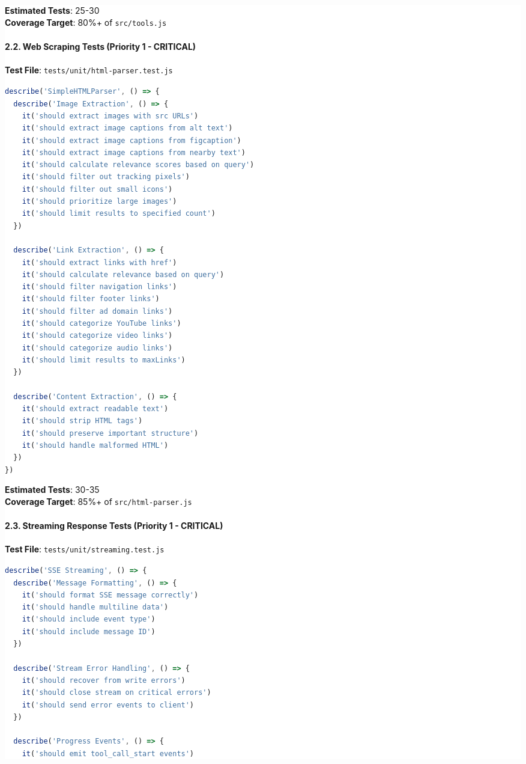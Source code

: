 **Estimated Tests**: 25-30  
**Coverage Target**: 80%+ of `src/tools.js`

#### 2.2. Web Scraping Tests (Priority 1 - CRITICAL)

**Test File**: `tests/unit/html-parser.test.js`

```javascript
describe('SimpleHTMLParser', () => {
  describe('Image Extraction', () => {
    it('should extract images with src URLs')
    it('should extract image captions from alt text')
    it('should extract image captions from figcaption')
    it('should extract image captions from nearby text')
    it('should calculate relevance scores based on query')
    it('should filter out tracking pixels')
    it('should filter out small icons')
    it('should prioritize large images')
    it('should limit results to specified count')
  })
  
  describe('Link Extraction', () => {
    it('should extract links with href')
    it('should calculate relevance based on query')
    it('should filter navigation links')
    it('should filter footer links')
    it('should filter ad domain links')
    it('should categorize YouTube links')
    it('should categorize video links')
    it('should categorize audio links')
    it('should limit results to maxLinks')
  })
  
  describe('Content Extraction', () => {
    it('should extract readable text')
    it('should strip HTML tags')
    it('should preserve important structure')
    it('should handle malformed HTML')
  })
})
```

**Estimated Tests**: 30-35  
**Coverage Target**: 85%+ of `src/html-parser.js`

#### 2.3. Streaming Response Tests (Priority 1 - CRITICAL)

**Test File**: `tests/unit/streaming.test.js`

```javascript
describe('SSE Streaming', () => {
  describe('Message Formatting', () => {
    it('should format SSE message correctly')
    it('should handle multiline data')
    it('should include event type')
    it('should include message ID')
  })
  
  describe('Stream Error Handling', () => {
    it('should recover from write errors')
    it('should close stream on critical errors')
    it('should send error events to client')
  })
  
  describe('Progress Events', () => {
    it('should emit tool_call_start events')
```